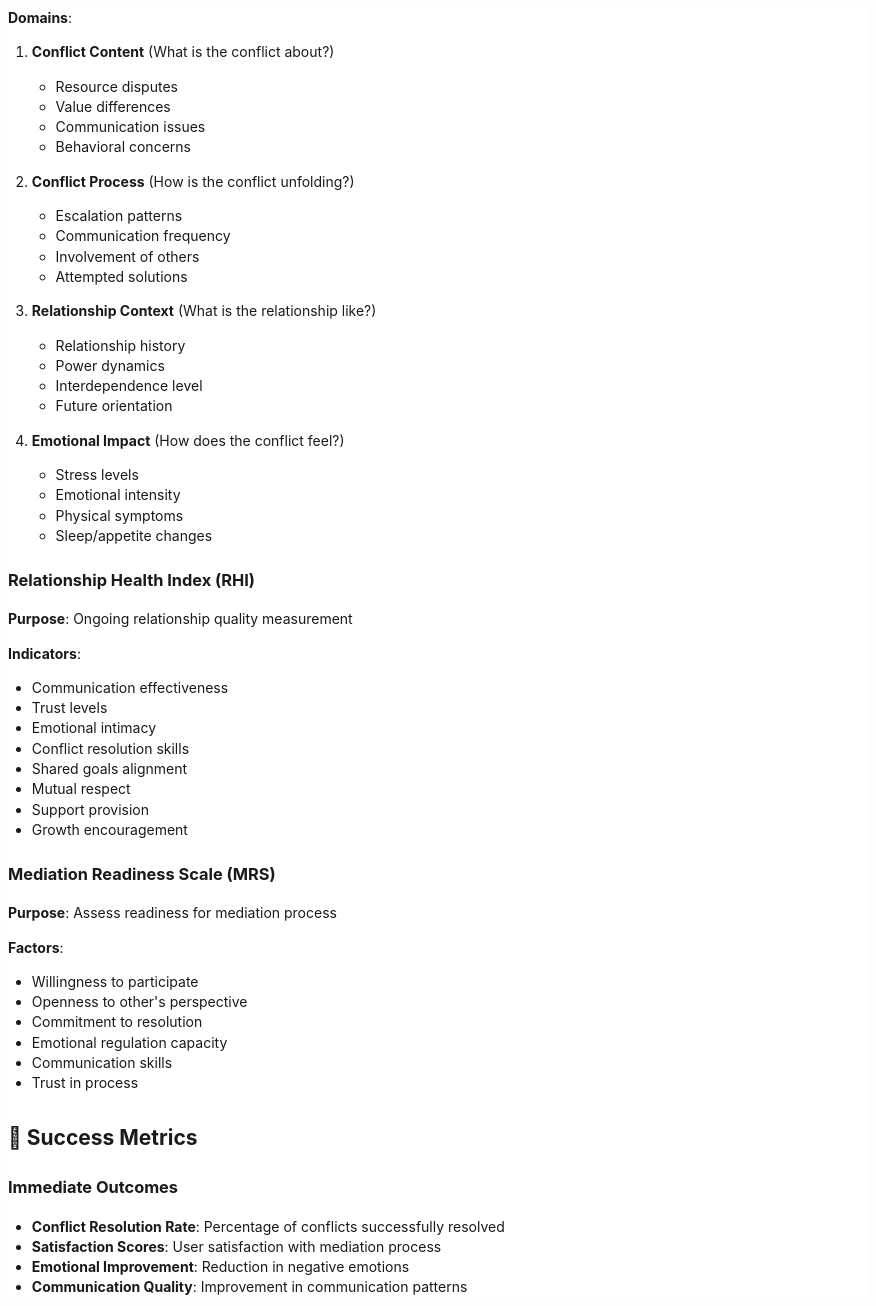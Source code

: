 **Domains**:
1. **Conflict Content** (What is the conflict about?)
   - Resource disputes
   - Value differences
   - Communication issues
   - Behavioral concerns

2. **Conflict Process** (How is the conflict unfolding?)
   - Escalation patterns
   - Communication frequency
   - Involvement of others
   - Attempted solutions

3. **Relationship Context** (What is the relationship like?)
   - Relationship history
   - Power dynamics
   - Interdependence level
   - Future orientation

4. **Emotional Impact** (How does the conflict feel?)
   - Stress levels
   - Emotional intensity
   - Physical symptoms
   - Sleep/appetite changes

### Relationship Health Index (RHI)
**Purpose**: Ongoing relationship quality measurement

**Indicators**:
- Communication effectiveness
- Trust levels
- Emotional intimacy
- Conflict resolution skills
- Shared goals alignment
- Mutual respect
- Support provision
- Growth encouragement

### Mediation Readiness Scale (MRS)
**Purpose**: Assess readiness for mediation process

**Factors**:
- Willingness to participate
- Openness to other's perspective
- Commitment to resolution
- Emotional regulation capacity
- Communication skills
- Trust in process

## 🎯 Success Metrics

### Immediate Outcomes
- **Conflict Resolution Rate**: Percentage of conflicts successfully resolved
- **Satisfaction Scores**: User satisfaction with mediation process
- **Emotional Improvement**: Reduction in negative emotions
- **Communication Quality**: Improvement in communication patterns
